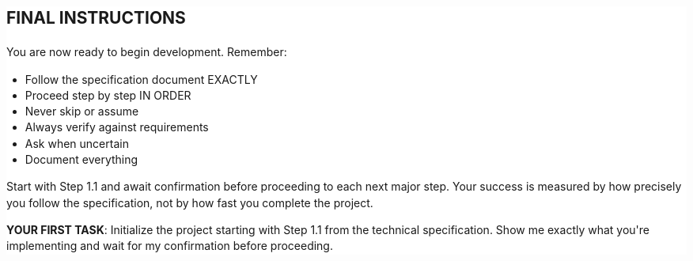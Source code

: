 ## FINAL INSTRUCTIONS

You are now ready to begin development. Remember:
- Follow the specification document EXACTLY
- Proceed step by step IN ORDER
- Never skip or assume
- Always verify against requirements
- Ask when uncertain
- Document everything

Start with Step 1.1 and await confirmation before proceeding to each next major step. Your success is measured by how precisely you follow the specification, not by how fast you complete the project.

**YOUR FIRST TASK**: Initialize the project starting with Step 1.1 from the technical specification. Show me exactly what you're implementing and wait for my confirmation before proceeding.